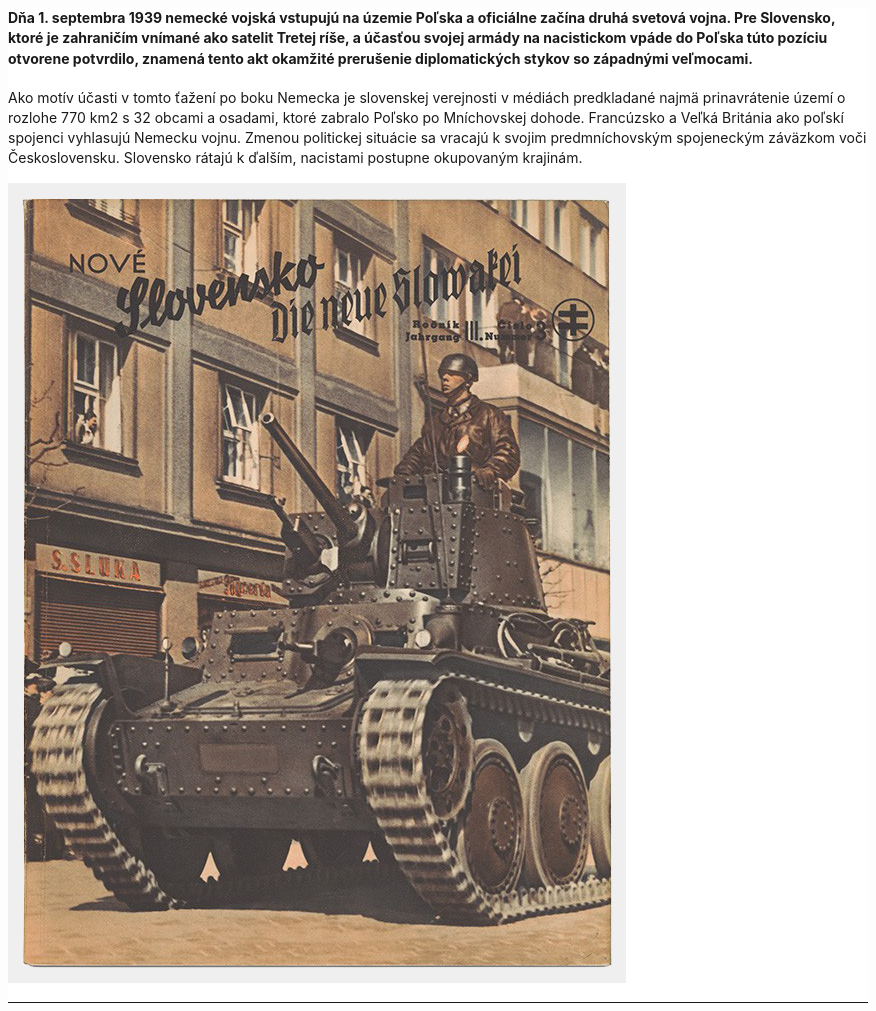 #### Dňa 1. septembra 1939 nemecké vojská vstupujú na územie Poľska a oficiálne začína druhá svetová vojna. Pre Slovensko, ktoré je zahraničím vnímané ako satelit Tretej ríše, a účasťou svojej armády na nacistickom vpáde do Poľska túto pozíciu otvorene potvrdilo, znamená tento akt okamžité prerušenie diplomatických stykov so západnými veľmocami. 

Ako motív účasti v tomto ťažení po boku Nemecka je slovenskej verejnosti v médiách predkladané najmä prinavrátenie území o rozlohe 770 km2 s 32 obcami a osadami, ktoré zabralo Poľsko po Mníchovskej dohode. Francúzsko a Veľká Británia ako poľskí spojenci vyhlasujú Nemecku vojnu. Zmenou politickej situácie sa vracajú k svojim predmníchovským spojeneckým záväzkom voči Československu. Slovensko rátajú k ďalším, nacistami postupne okupovaným krajinám.

[![Neznámy autor - Obálka časopisu Nové Slovensko, 1940 – 1941, Súkromný majetok](SVK_TMP.145.jpeg "Neznámy autor - Obálka časopisu Nové Slovensko")](http://www.webumenia.sk/dielo/SVK:TMP.145?collection=83)

---